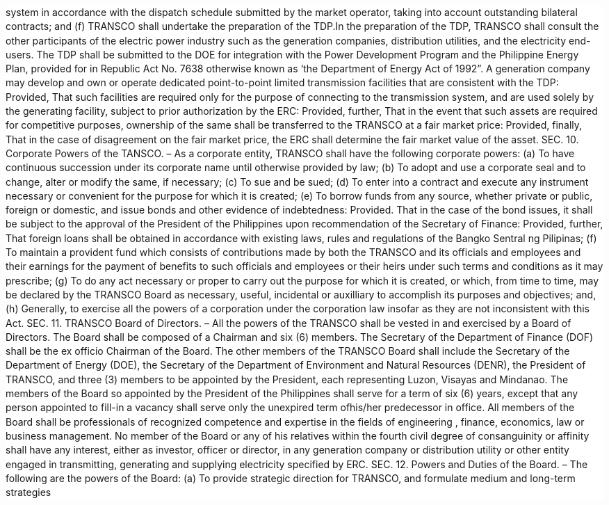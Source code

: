 system in accordance with the dispatch schedule submitted by the market operator, taking into
account outstanding bilateral contracts; and
(f) TRANSCO shall undertake the preparation of the TDP.In the preparation of the TDP, TRANSCO shall consult the other participants of the electric power
industry such as the generation companies, distribution utilities, and the electricity end-users. The TDP
shall be submitted to the DOE for integration with the Power Development Program and the Philippine
Energy Plan, provided for in Republic Act No. 7638 otherwise known as ‘the Department of Energy Act of
1992”.
A generation company may develop and own or operate dedicated point-to-point limited
transmission facilities that are consistent with the TDP: Provided, That such facilities are required only for
the purpose of connecting to the transmission system, and are used solely by the generating facility, subject
to prior authorization by the ERC: Provided, further, That in the event that such assets are required for
competitive purposes, ownership of the same shall be transferred to the TRANSCO at a fair market price:
Provided, finally, That in the case of disagreement on the fair market price, the ERC shall determine the
fair market value of the asset.
SEC. 10. Corporate Powers of the TANSCO. – As a corporate entity, TRANSCO shall have the
following corporate powers:
(a) To have continuous succession under its corporate name until otherwise provided by law;
(b) To adopt and use a corporate seal and to change, alter or modify the same, if necessary;
(c) To sue and be sued;
(d) To enter into a contract and execute any instrument necessary or convenient for the purpose
for which it is created;
(e) To borrow funds from any source, whether private or public, foreign or domestic, and issue
bonds and other evidence of indebtedness: Provided. That in the case of the bond issues, it
shall be subject to the approval of the President of the Philippines upon recommendation of
the Secretary of Finance: Provided, further, That foreign loans shall be obtained in
accordance with existing laws, rules and regulations of the Bangko Sentral ng Pilipinas;
(f) To maintain a provident fund which consists of contributions made by both the TRANSCO
and its officials and employees and their earnings for the payment of benefits to such officials
and employees or their heirs under such terms and conditions as it may prescribe;
(g) To do any act necessary or proper to carry out the purpose for which it is created, or which,
from time to time, may be declared by the TRANSCO Board as necessary, useful, incidental
or auxilliary to accomplish its purposes and objectives; and,
(h) Generally, to exercise all the powers of a corporation under the corporation law insofar as
they are not inconsistent with this Act.
SEC. 11. TRANSCO Board of Directors. – All the powers of the TRANSCO shall be vested in
and exercised by a Board of Directors. The Board shall be composed of a Chairman and six (6) members.
The Secretary of the Department of Finance (DOF) shall be the ex officio Chairman of the Board. The other
members of the TRANSCO Board shall include the Secretary of the Department of Energy (DOE), the
Secretary of the Department of Environment and Natural Resources (DENR), the President of TRANSCO,
and three (3) members to be appointed by the President, each representing Luzon, Visayas and Mindanao.
The members of the Board so appointed by the President of the Philippines shall serve for a term
of six (6) years, except that any person appointed to fill-in a vacancy shall serve only the unexpired term ofhis/her predecessor in office. All members of the Board shall be professionals of recognized competence
and expertise in the fields of engineering , finance, economics, law or business management. No member of
the Board or any of his relatives within the fourth civil degree of consanguinity or affinity shall have any
interest, either as investor, officer or director, in any generation company or distribution utility or other
entity engaged in transmitting, generating and supplying electricity specified by ERC.
SEC. 12. Powers and Duties of the Board. – The following are the powers of the Board:
(a) To provide strategic direction for TRANSCO, and formulate medium and long-term strategies